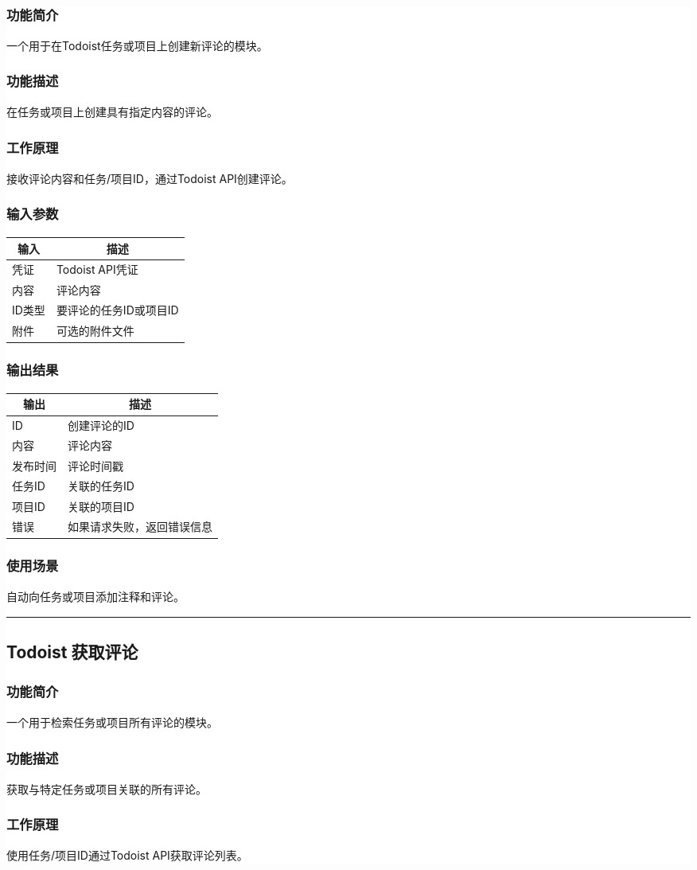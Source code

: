 ### 功能简介
一个用于在Todoist任务或项目上创建新评论的模块。

### 功能描述
在任务或项目上创建具有指定内容的评论。

### 工作原理
接收评论内容和任务/项目ID，通过Todoist API创建评论。

### 输入参数
| 输入 | 描述 |
|-------|-------------|
| 凭证 | Todoist API凭证 |
| 内容 | 评论内容 |
| ID类型 | 要评论的任务ID或项目ID |
| 附件 | 可选的附件文件 |

### 输出结果
| 输出 | 描述 |
|--------|-------------|
| ID | 创建评论的ID |
| 内容 | 评论内容 |
| 发布时间 | 评论时间戳 |
| 任务ID | 关联的任务ID |
| 项目ID | 关联的项目ID |
| 错误 | 如果请求失败，返回错误信息 |

### 使用场景
自动向任务或项目添加注释和评论。

---

## Todoist 获取评论

### 功能简介
一个用于检索任务或项目所有评论的模块。

### 功能描述
获取与特定任务或项目关联的所有评论。

### 工作原理
使用任务/项目ID通过Todoist API获取评论列表。
